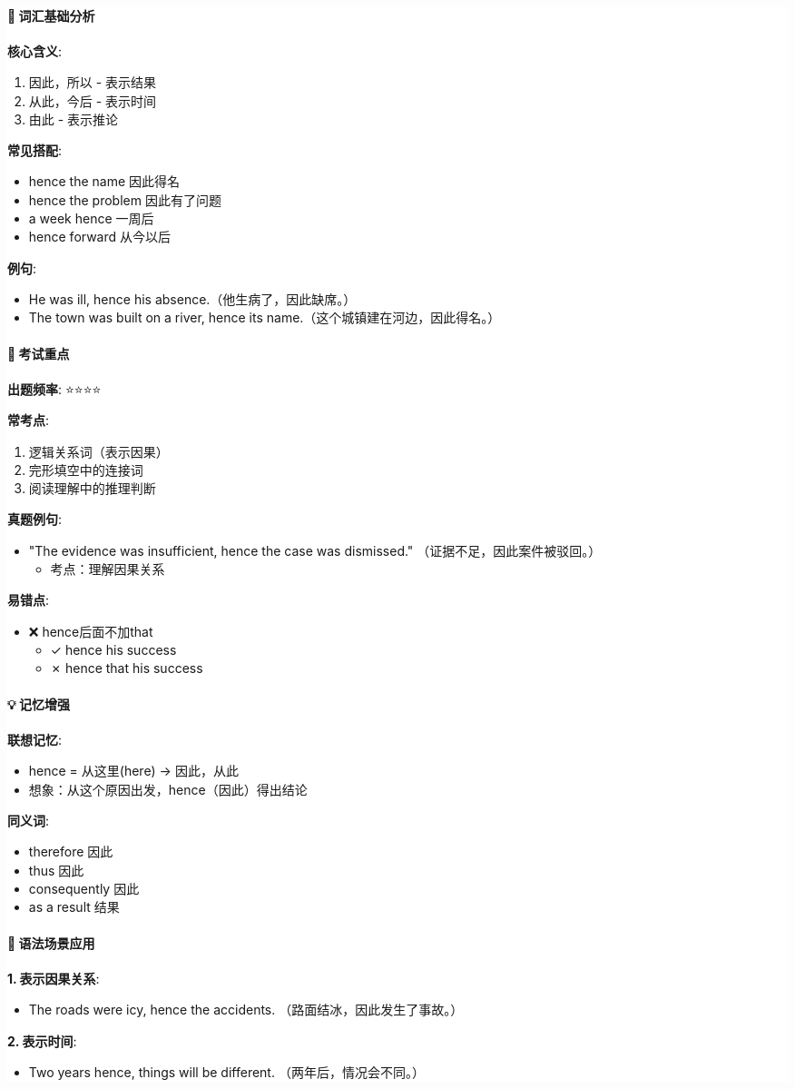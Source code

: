 #### 📖 词汇基础分析

**核心含义**:
1. 因此，所以 - 表示结果
2. 从此，今后 - 表示时间
3. 由此 - 表示推论

**常见搭配**:
- hence the name 因此得名
- hence the problem 因此有了问题
- a week hence 一周后
- hence forward 从今以后

**例句**:
- He was ill, hence his absence.（他生病了，因此缺席。）
- The town was built on a river, hence its name.（这个城镇建在河边，因此得名。）

#### 🎯 考试重点

**出题频率**: ⭐⭐⭐⭐

**常考点**:
1. 逻辑关系词（表示因果）
2. 完形填空中的连接词
3. 阅读理解中的推理判断

**真题例句**:
- "The evidence was insufficient, hence the case was dismissed."
  （证据不足，因此案件被驳回。）
  - 考点：理解因果关系

**易错点**:
- ❌ hence后面不加that
  - ✓ hence his success
  - ✗ hence that his success

#### 💡 记忆增强

**联想记忆**:
- hence = 从这里(here) → 因此，从此
- 想象：从这个原因出发，hence（因此）得出结论

**同义词**:
- therefore 因此
- thus 因此
- consequently 因此
- as a result 结果

#### 📝 语法场景应用

**1. 表示因果关系**:
- The roads were icy, hence the accidents.
  （路面结冰，因此发生了事故。）

**2. 表示时间**:
- Two years hence, things will be different.
  （两年后，情况会不同。）

